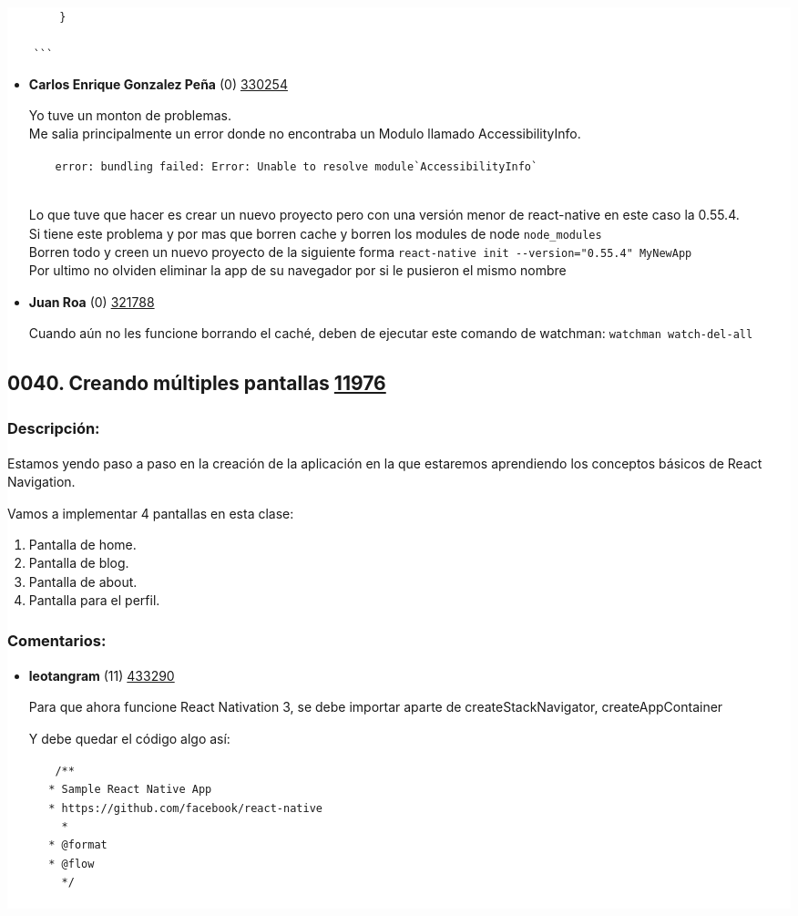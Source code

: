 		    }
		    
		```

* **Carlos Enrique Gonzalez Peña** (0) [330254](https://platzi.com/comentario/330254/) 

	Yo tuve un monton de problemas.  
	Me salia principalmente un error donde no encontraba un Modulo llamado AccessibilityInfo.
	``` 
	    error: bundling failed: Error: Unable to resolve module`AccessibilityInfo`
	    
	```
	
	Lo que tuve que hacer es crear un nuevo proyecto pero con una versión menor de react-native en este caso la 0.55.4.  
	Si tiene este problema y por mas que borren cache y borren los modules de node `node_modules`  
	Borren todo y creen un nuevo proyecto de la siguiente forma `react-native init --version="0.55.4" MyNewApp`  
	Por ultimo no olviden eliminar la app de su navegador por si le pusieron el mismo nombre

* **Juan Roa** (0) [321788](https://platzi.com/comentario/321788/) 

	Cuando aún no les funcione borrando el caché, deben de ejecutar este comando de watchman: `watchman watch-del-all`

## 0040. Creando múltiples pantallas [11976](https://platzi.com/clases/1308-react-navigation/11976-creando-multiples-pantallas/)

### Descripción:


Estamos yendo paso a paso en la creación de la aplicación en la que estaremos aprendiendo los conceptos básicos de React Navigation.

Vamos a implementar 4 pantallas en esta clase:

  1. Pantalla de home.
  2. Pantalla de blog.
  3. Pantalla de about.
  4. Pantalla para el perfil.



### Comentarios:

* **leotangram** (11) [433290](https://platzi.com/comentario/433290/) 

	Para que ahora funcione React Nativation 3, se debe importar aparte de createStackNavigator, createAppContainer
	
	Y debe quedar el código algo así:
	``` 
	    /**
	   * Sample React Native App
	   * https://github.com/facebook/react-native
	     *
	   * @format
	   * @flow
	     */
	    
